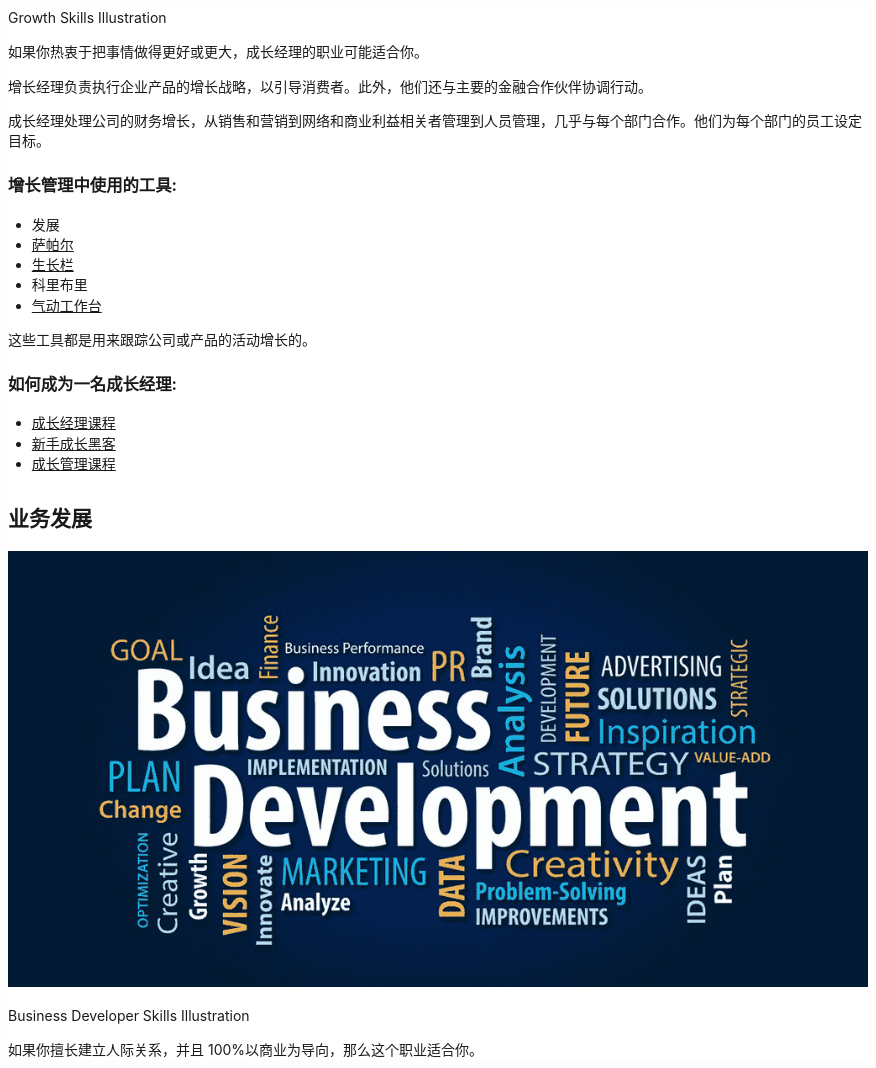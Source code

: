 Growth Skills Illustration

如果你热衷于把事情做得更好或更大，成长经理的职业可能适合你。

增长经理负责执行企业产品的增长战略，以引导消费者。此外，他们还与主要的金融合作伙伴协调行动。

成长经理处理公司的财务增长，从销售和营销到网络和商业利益相关者管理到人员管理，几乎与每个部门合作。他们为每个部门的员工设定目标。

### 增长管理中使用的工具:

*   发展
*   [萨帕尔](https://zapier.com/)
*   [生长栏](https://www.growthbarseo.com/)
*   科里布里
*   [气动工作台](https://www.airtable.com/)

这些工具都是用来跟踪公司或产品的活动增长的。

### 如何成为一名成长经理:

*   [成长经理课程](https://www.youtube.com/watch?v=JnD_m10cjo0)
*   [新手成长黑客](https://www.classcentral.com/course/youtube-growth-hacking-for-beginners-53179)
*   [成长管理课程](https://www.hubspot.com/resources/courses/growth-marketing)

## 业务发展

![Business Developer Skills Ilustration](img/7e9f10f06b27ca7a7b1a5fe026bd6bee.png)

Business Developer Skills Illustration

如果你擅长建立人际关系，并且 100%以商业为导向，那么这个职业适合你。
